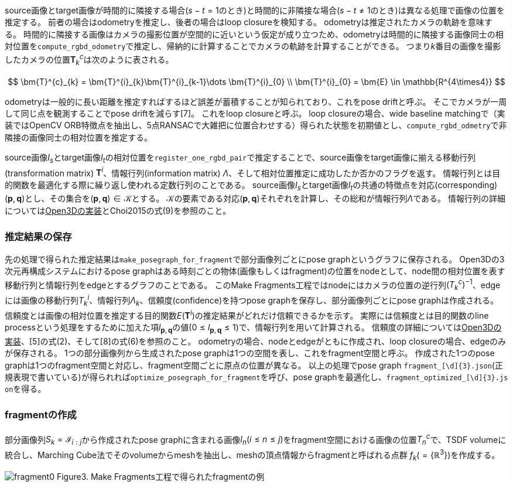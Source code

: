 source画像とtarget画像が時間的に隣接する場合($s - t = 1$のとき)と時間的に非隣接な場合($s - t \neq 1$のとき)は異なる処理で画像の位置を推定する。
前者の場合はodometryを推定し、後者の場合はloop closureを検知する。
odometryは推定されたカメラの軌跡を意味する。
時間的に隣接する画像はカメラの撮影位置が空間的に近いという仮定が成り立つため、odometryは時間的に隣接する画像同士の相対位置を`compute_rgbd_odometry`で推定し、帰納的に計算することでカメラの軌跡を計算することができる。
つまり$k$番目の画像を撮影したカメラの位置$\bm{T}^{c}_k$は次のように表される。

$$
\bm{T}^{c}_{k} = \bm{T}^{i}_{k}\bm{T}^{i}_{k-1}\dots \bm{T}^{i}_{0} \\
\bm{T}^{i}_{0} = \bm{E} \in \mathbb{R^{4\times4}}
$$

odometryは一般的に長い距離を推定すればするほど誤差が蓄積することが知られており、これをpose driftと呼ぶ。
そこでカメラが一周して同じ点を観測することでpose driftを減らす[7]。
これをloop closureと呼ぶ。
loop closureの場合、wide baseline matchingで（実装ではOpenCV ORB特徴点を抽出し、5点RANSACで大雑把に位置合わせする）得られた状態を初期値とし、`compute_rgbd_odmetry`で非隣接の画像同士の相対位置を推定する。

source画像$I_s$とtarget画像$I_t$の相対位置を`register_one_rgbd_pair`で推定することで、source画像をtarget画像に揃える移動行列(transformation matrix) $\bm{T}^i$、情報行列(information matrix) $\Lambda$、そして相対位置推定に成功したか否かのフラグを返す。
情報行列とは目的関数を最適化する際に繰り返し使われる定数行列のことである。
source画像$I_s$とtarget画像$I_t$の共通の特徴点を対応(corresponding) $(\bm{p}, \bm{q})$とし、その集合を$(\bm{p}, \bm{q}) \in \mathcal{K}$とする。
$\mathcal{K}$の要素である対応$(\bm{p}, \bm{q})$それぞれを計算し、その総和が情報行列$\Lambda$である。
情報行列の詳細については[Open3Dの実装](https://github.com/isl-org/Open3D/tree/v0.15.1/cpp/open3d/pipelines/registration/Registration.cpp#L380-L429)とChoi2015の式(9)を参照のこと。

### 推定結果の保存
先の処理で得られた推定結果は`make_posegraph_for_fragment`で部分画像列ごとにpose graphというグラフに保存される。
Open3Dの3次元再構成システムにおけるpose graphはある時刻ごとの物体(画像もしくはfragment)の位置をnodeとして、node間の相対位置を表す移動行列と情報行列をedgeとするグラフのことである。
このMake Fragments工程ではnodeにはカメラの位置の逆行列$(T^c_k)^{-1}$、edgeには画像の移動行列$T^i_k$、情報行列$\Lambda_k$、信頼度(confidence)を持つpose graphを保存し、部分画像列ごとにpose graphは作成される。
信頼度とは画像の相対位置を推定する目的関数$E(\bm{T}^i)$の推定結果がどれだけ信頼できるかを示す。
実際には信頼度とは目的関数のline processという処理をするために加えた項$l_{\bm{p},\bm{q}}$の値($0 \leq l_{\bm{p},\bm{q}} \leq 1$)で、情報行列を用いて計算される。
信頼度の詳細については[Open3Dの実装](https://github.com/isl-org/Open3D/tree/v0.15.1/cpp/open3d/pipelines/registration/GlobalOptimization.cpp#L143-L164)、[5]の式(2)、そして[8]の式(6)を参照のこと。
odometryの場合、nodeとedgeがともに作成され、loop closureの場合、edgeのみが保存される。
1つの部分画像列から生成されたpose graphは1つの空間を表し、これをfragment空間と呼ぶ。
作成された1つのpose graphは1つのfragment空間と対応し、fragment空間ごとに原点の位置が異なる。
以上の処理でpose graph `fragment_[\d]{3}.json`(正規表現で書いている)が得られれば`optimize_posegraph_for_fragment`を呼び、pose graphを最適化し、`fragment_optimized_[\d]{3}.json`を得る。

### fragmentの作成
部分画像列$S_k = \bm{\mathcal{I}}_{i:j}$から作成されたpose graphに含まれる画像$I_n(i \leq n \leq j)$をfragment空間における画像の位置$T^c_n$で、TSDF volumeに統合し、Marching Cube法でそのvolumeからmeshを抽出し、meshの頂点情報からfragmentと呼ばれる点群 $f_k (= \{\mathbb{R}^3\})$を作成する。

![fragment0](http://www.open3d.org/docs/release/_images/fragment_0.png)
Figure3. Make Fragments工程で得られたfragmentの例
